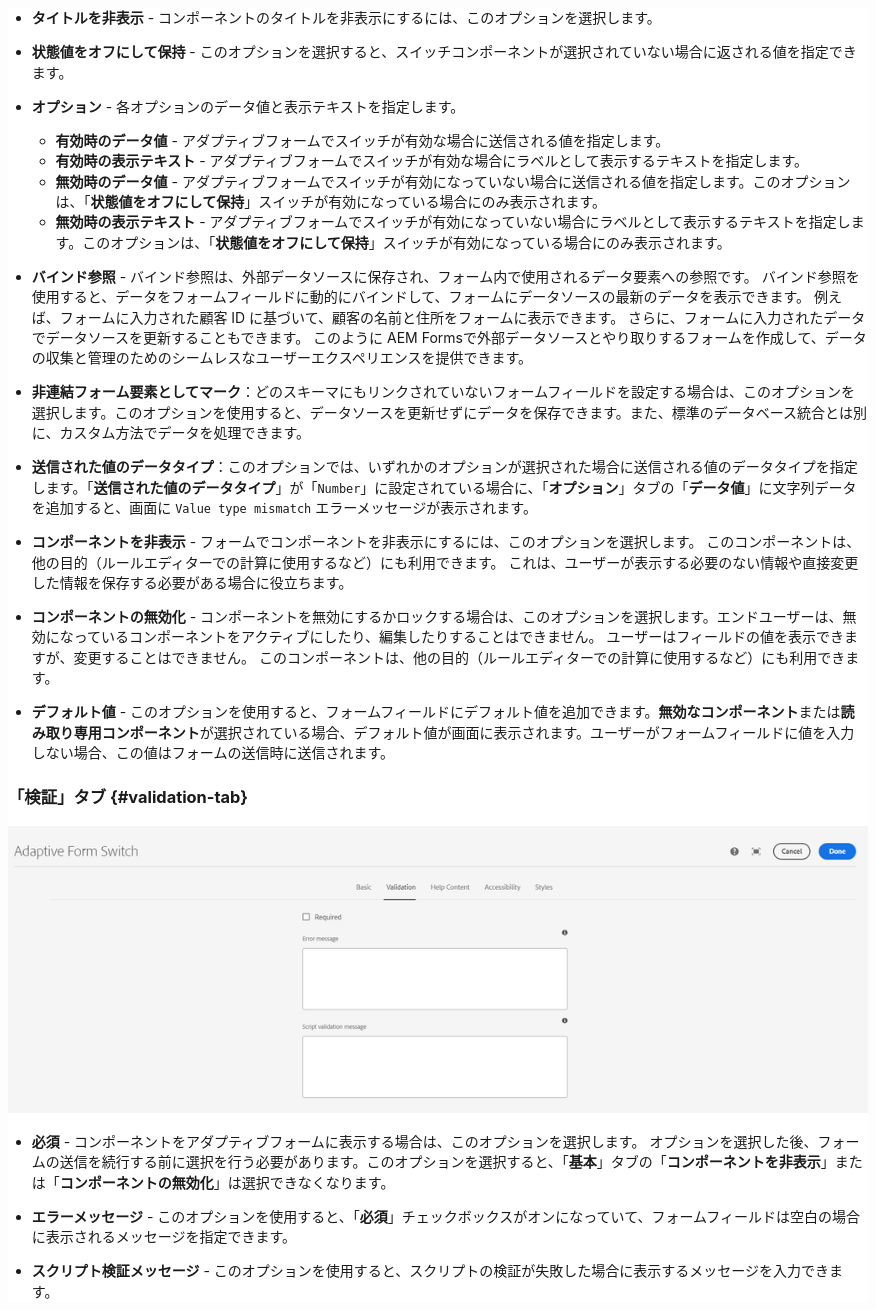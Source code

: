 - **タイトルを非表示** - コンポーネントのタイトルを非表示にするには、このオプションを選択します。

- **状態値をオフにして保持** - このオプションを選択すると、スイッチコンポーネントが選択されていない場合に返される値を指定できます。
- **オプション** - 各オプションのデータ値と表示テキストを指定します。
   - **有効時のデータ値** - アダプティブフォームでスイッチが有効な場合に送信される値を指定します。
   - **有効時の表示テキスト** - アダプティブフォームでスイッチが有効な場合にラベルとして表示するテキストを指定します。
   - **無効時のデータ値** - アダプティブフォームでスイッチが有効になっていない場合に送信される値を指定します。このオプションは、「**状態値をオフにして保持**」スイッチが有効になっている場合にのみ表示されます。
   - **無効時の表示テキスト** - アダプティブフォームでスイッチが有効になっていない場合にラベルとして表示するテキストを指定します。このオプションは、「**状態値をオフにして保持**」スイッチが有効になっている場合にのみ表示されます。




- **バインド参照** - バインド参照は、外部データソースに保存され、フォーム内で使用されるデータ要素への参照です。 バインド参照を使用すると、データをフォームフィールドに動的にバインドして、フォームにデータソースの最新のデータを表示できます。 例えば、フォームに入力された顧客 ID に基づいて、顧客の名前と住所をフォームに表示できます。 さらに、フォームに入力されたデータでデータソースを更新することもできます。 このように AEM Formsで外部データソースとやり取りするフォームを作成して、データの収集と管理のためのシームレスなユーザーエクスペリエンスを提供できます。
- **非連結フォーム要素としてマーク**：どのスキーマにもリンクされていないフォームフィールドを設定する場合は、このオプションを選択します。このオプションを使用すると、データソースを更新せずにデータを保存できます。また、標準のデータベース統合とは別に、カスタム方法でデータを処理できます。

- **送信された値のデータタイプ**：このオプションでは、いずれかのオプションが選択された場合に送信される値のデータタイプを指定します。「**送信された値のデータタイプ**」が「`Number`」に設定されている場合に、「**オプション**」タブの「**データ値**」に文字列データを追加すると、画面に `Value type mismatch` エラーメッセージが表示されます。
- **コンポーネントを非表示** - フォームでコンポーネントを非表示にするには、このオプションを選択します。 このコンポーネントは、他の目的（ルールエディターでの計算に使用するなど）にも利用できます。 これは、ユーザーが表示する必要のない情報や直接変更した情報を保存する必要がある場合に役立ちます。

- **コンポーネントの無効化** - コンポーネントを無効にするかロックする場合は、このオプションを選択します。エンドユーザーは、無効になっているコンポーネントをアクティブにしたり、編集したりすることはできません。 ユーザーはフィールドの値を表示できますが、変更することはできません。 このコンポーネントは、他の目的（ルールエディターでの計算に使用するなど）にも利用できます。

- **デフォルト値** - このオプションを使用すると、フォームフィールドにデフォルト値を追加できます。**無効なコンポーネント**&#x200B;または&#x200B;**読み取り専用コンポーネント**&#x200B;が選択されている場合、デフォルト値が画面に表示されます。ユーザーがフォームフィールドに値を入力しない場合、この値はフォームの送信時に送信されます。

### 「検証」タブ {#validation-tab}

![「検証」タブ](/help/adaptive-forms/assets/switch-validation.png)

- **必須** - コンポーネントをアダプティブフォームに表示する場合は、このオプションを選択します。 オプションを選択した後、フォームの送信を続行する前に選択を行う必要があります。このオプションを選択すると、「**基本**」タブの「**コンポーネントを非表示**」または「**コンポーネントの無効化**」は選択できなくなります。

- **エラーメッセージ** - このオプションを使用すると、「**必須**」チェックボックスがオンになっていて、フォームフィールドは空白の場合に表示されるメッセージを指定できます。

- **スクリプト検証メッセージ** - このオプションを使用すると、スクリプトの検証が失敗した場合に表示するメッセージを入力できます。
